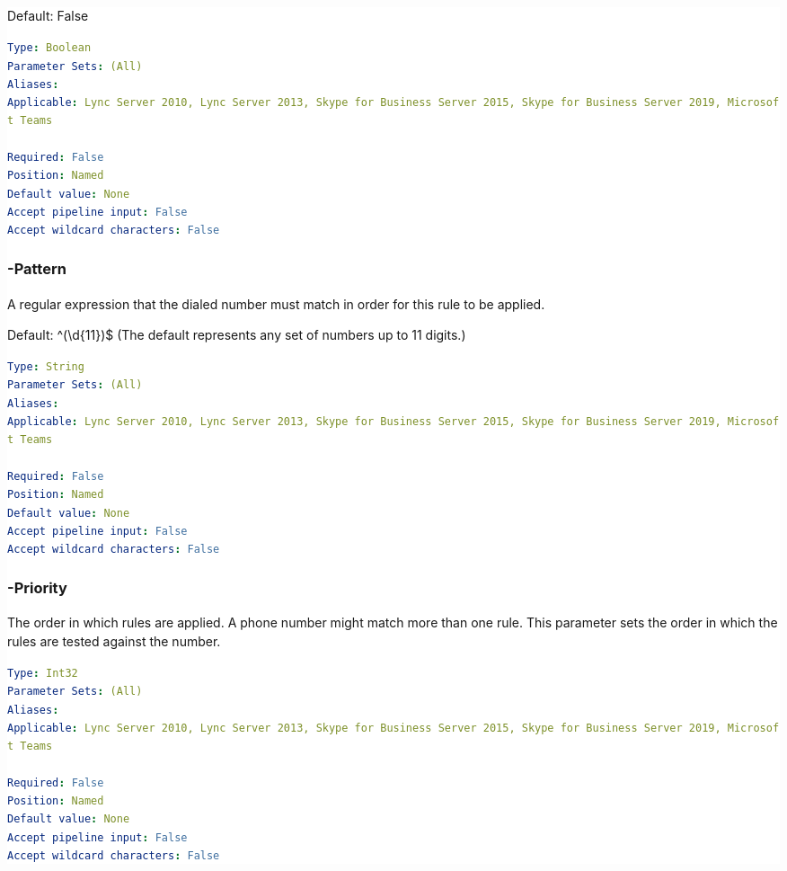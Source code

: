 Default: False

```yaml
Type: Boolean
Parameter Sets: (All)
Aliases: 
Applicable: Lync Server 2010, Lync Server 2013, Skype for Business Server 2015, Skype for Business Server 2019, Microsoft Teams

Required: False
Position: Named
Default value: None
Accept pipeline input: False
Accept wildcard characters: False
```

### -Pattern
A regular expression that the dialed number must match in order for this rule to be applied.

Default: ^(\d{11})$ (The default represents any set of numbers up to 11 digits.)

```yaml
Type: String
Parameter Sets: (All)
Aliases: 
Applicable: Lync Server 2010, Lync Server 2013, Skype for Business Server 2015, Skype for Business Server 2019, Microsoft Teams

Required: False
Position: Named
Default value: None
Accept pipeline input: False
Accept wildcard characters: False
```

### -Priority
The order in which rules are applied.
A phone number might match more than one rule.
This parameter sets the order in which the rules are tested against the number.

```yaml
Type: Int32
Parameter Sets: (All)
Aliases: 
Applicable: Lync Server 2010, Lync Server 2013, Skype for Business Server 2015, Skype for Business Server 2019, Microsoft Teams

Required: False
Position: Named
Default value: None
Accept pipeline input: False
Accept wildcard characters: False
```
